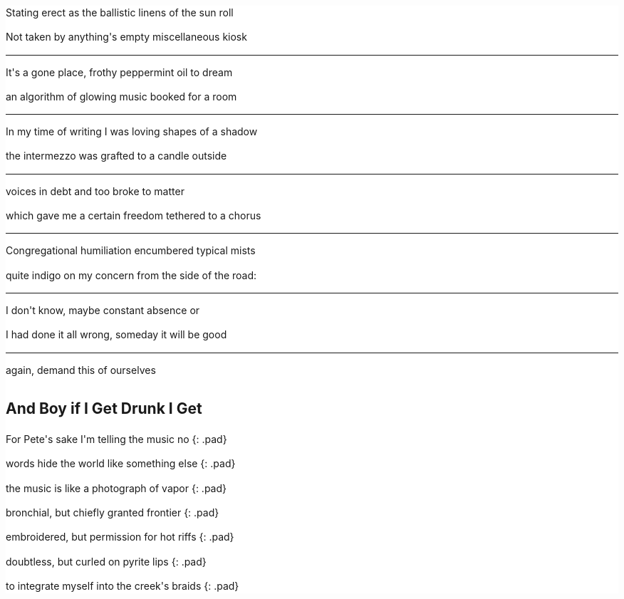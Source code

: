 
Stating erect as the ballistic linens of the sun roll

Not taken by anything\'s empty miscellaneous kiosk

---

It's a gone place, frothy peppermint oil to dream

an algorithm of glowing music booked for a room

---

In my time of writing I was loving shapes of a shadow

the intermezzo was grafted to a candle outside

---

voices in debt and too broke to matter

which gave me a certain freedom tethered to a chorus

---

Congregational humiliation encumbered typical mists

quite indigo on my concern from the side of the road:

---

I don't know, maybe constant absence or

I had done it all wrong, someday it will be good

---

again, demand this of ourselves

## And Boy if I Get Drunk I Get

For Pete's sake I'm telling the music no
{: .pad}

words hide the world like something else
{: .pad}

the music is like a photograph of vapor
{: .pad}

bronchial, but chiefly granted frontier
{: .pad}

embroidered, but permission for hot riffs
{: .pad}

doubtless, but curled on pyrite lips
{: .pad}

to integrate myself into the creek\'s braids
{: .pad}
